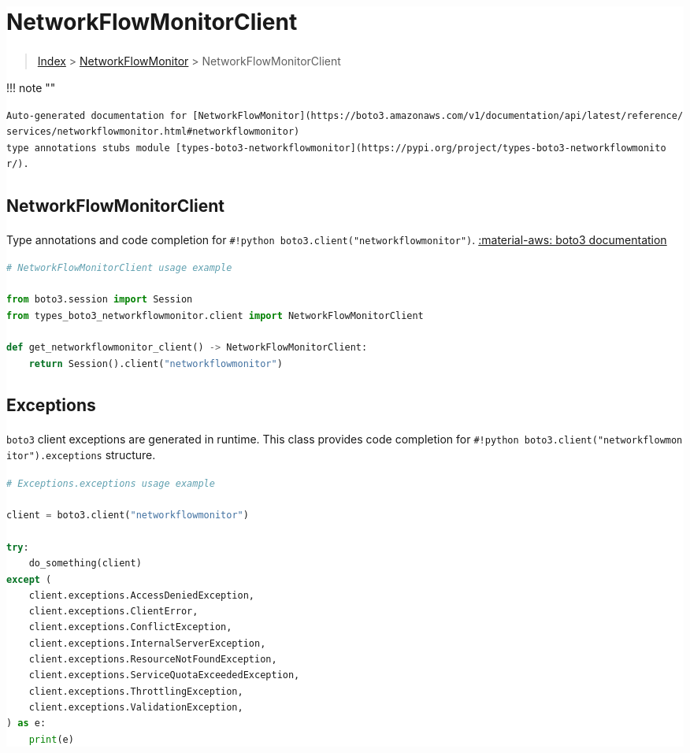 # NetworkFlowMonitorClient

> [Index](../README.md) > [NetworkFlowMonitor](./README.md) > NetworkFlowMonitorClient

!!! note ""

    Auto-generated documentation for [NetworkFlowMonitor](https://boto3.amazonaws.com/v1/documentation/api/latest/reference/services/networkflowmonitor.html#networkflowmonitor)
    type annotations stubs module [types-boto3-networkflowmonitor](https://pypi.org/project/types-boto3-networkflowmonitor/).

## NetworkFlowMonitorClient

Type annotations and code completion for `#!python boto3.client("networkflowmonitor")`.
[:material-aws: boto3 documentation](https://boto3.amazonaws.com/v1/documentation/api/latest/reference/services/networkflowmonitor.html#NetworkFlowMonitor.Client)

```python
# NetworkFlowMonitorClient usage example

from boto3.session import Session
from types_boto3_networkflowmonitor.client import NetworkFlowMonitorClient

def get_networkflowmonitor_client() -> NetworkFlowMonitorClient:
    return Session().client("networkflowmonitor")
```

## Exceptions


`boto3` client exceptions are generated in runtime.
This class provides code completion for `#!python boto3.client("networkflowmonitor").exceptions` structure.

```python
# Exceptions.exceptions usage example

client = boto3.client("networkflowmonitor")

try:
    do_something(client)
except (
    client.exceptions.AccessDeniedException,
    client.exceptions.ClientError,
    client.exceptions.ConflictException,
    client.exceptions.InternalServerException,
    client.exceptions.ResourceNotFoundException,
    client.exceptions.ServiceQuotaExceededException,
    client.exceptions.ThrottlingException,
    client.exceptions.ValidationException,
) as e:
    print(e)
```

